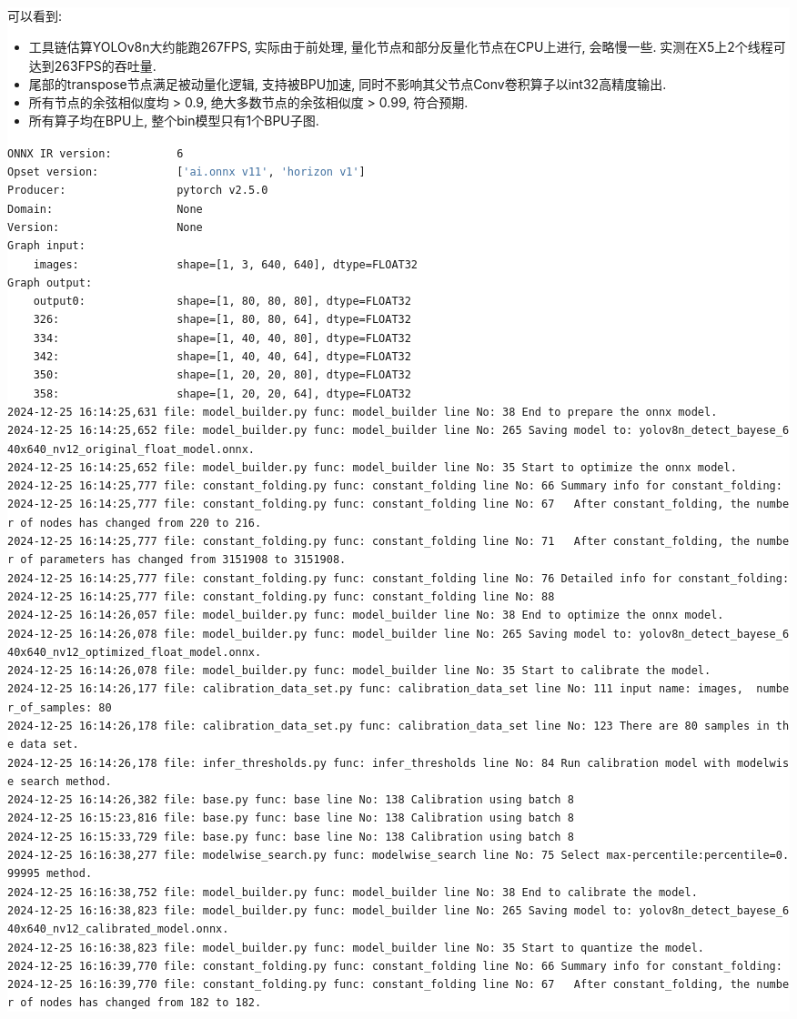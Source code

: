 可以看到: 
 - 工具链估算YOLOv8n大约能跑267FPS, 实际由于前处理, 量化节点和部分反量化节点在CPU上进行, 会略慢一些. 实测在X5上2个线程可达到263FPS的吞吐量. 
 - 尾部的transpose节点满足被动量化逻辑, 支持被BPU加速, 同时不影响其父节点Conv卷积算子以int32高精度输出.
 - 所有节点的余弦相似度均 > 0.9, 绝大多数节点的余弦相似度 > 0.99, 符合预期.
 - 所有算子均在BPU上, 整个bin模型只有1个BPU子图.

```bash
ONNX IR version:          6
Opset version:            ['ai.onnx v11', 'horizon v1']
Producer:                 pytorch v2.5.0
Domain:                   None
Version:                  None
Graph input:
    images:               shape=[1, 3, 640, 640], dtype=FLOAT32
Graph output:
    output0:              shape=[1, 80, 80, 80], dtype=FLOAT32
    326:                  shape=[1, 80, 80, 64], dtype=FLOAT32
    334:                  shape=[1, 40, 40, 80], dtype=FLOAT32
    342:                  shape=[1, 40, 40, 64], dtype=FLOAT32
    350:                  shape=[1, 20, 20, 80], dtype=FLOAT32
    358:                  shape=[1, 20, 20, 64], dtype=FLOAT32
2024-12-25 16:14:25,631 file: model_builder.py func: model_builder line No: 38 End to prepare the onnx model.
2024-12-25 16:14:25,652 file: model_builder.py func: model_builder line No: 265 Saving model to: yolov8n_detect_bayese_640x640_nv12_original_float_model.onnx.
2024-12-25 16:14:25,652 file: model_builder.py func: model_builder line No: 35 Start to optimize the onnx model.
2024-12-25 16:14:25,777 file: constant_folding.py func: constant_folding line No: 66 Summary info for constant_folding:
2024-12-25 16:14:25,777 file: constant_folding.py func: constant_folding line No: 67   After constant_folding, the number of nodes has changed from 220 to 216.
2024-12-25 16:14:25,777 file: constant_folding.py func: constant_folding line No: 71   After constant_folding, the number of parameters has changed from 3151908 to 3151908.
2024-12-25 16:14:25,777 file: constant_folding.py func: constant_folding line No: 76 Detailed info for constant_folding:
2024-12-25 16:14:25,777 file: constant_folding.py func: constant_folding line No: 88 
2024-12-25 16:14:26,057 file: model_builder.py func: model_builder line No: 38 End to optimize the onnx model.
2024-12-25 16:14:26,078 file: model_builder.py func: model_builder line No: 265 Saving model to: yolov8n_detect_bayese_640x640_nv12_optimized_float_model.onnx.
2024-12-25 16:14:26,078 file: model_builder.py func: model_builder line No: 35 Start to calibrate the model.
2024-12-25 16:14:26,177 file: calibration_data_set.py func: calibration_data_set line No: 111 input name: images,  number_of_samples: 80
2024-12-25 16:14:26,178 file: calibration_data_set.py func: calibration_data_set line No: 123 There are 80 samples in the data set.
2024-12-25 16:14:26,178 file: infer_thresholds.py func: infer_thresholds line No: 84 Run calibration model with modelwise search method.
2024-12-25 16:14:26,382 file: base.py func: base line No: 138 Calibration using batch 8
2024-12-25 16:15:23,816 file: base.py func: base line No: 138 Calibration using batch 8
2024-12-25 16:15:33,729 file: base.py func: base line No: 138 Calibration using batch 8
2024-12-25 16:16:38,277 file: modelwise_search.py func: modelwise_search line No: 75 Select max-percentile:percentile=0.99995 method.
2024-12-25 16:16:38,752 file: model_builder.py func: model_builder line No: 38 End to calibrate the model.
2024-12-25 16:16:38,823 file: model_builder.py func: model_builder line No: 265 Saving model to: yolov8n_detect_bayese_640x640_nv12_calibrated_model.onnx.
2024-12-25 16:16:38,823 file: model_builder.py func: model_builder line No: 35 Start to quantize the model.
2024-12-25 16:16:39,770 file: constant_folding.py func: constant_folding line No: 66 Summary info for constant_folding:
2024-12-25 16:16:39,770 file: constant_folding.py func: constant_folding line No: 67   After constant_folding, the number of nodes has changed from 182 to 182.
```

[model name]: yolov8n_detect_bayese_640x640_nv12
[model name]: yolov8n_detect_bayese_640x640_nv12